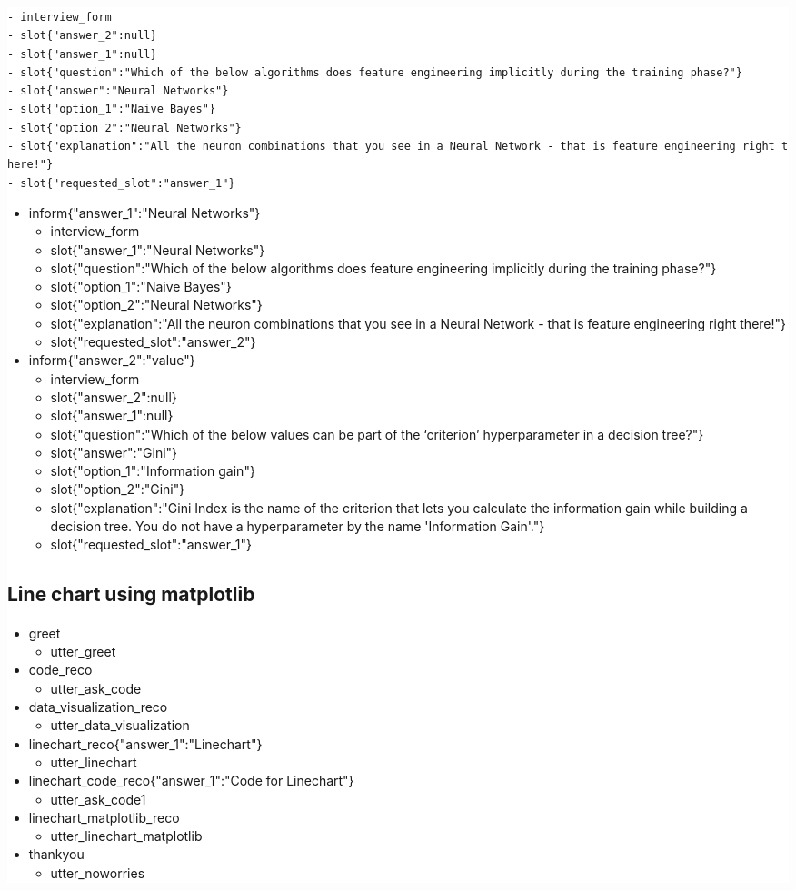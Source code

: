     - interview_form
    - slot{"answer_2":null}
    - slot{"answer_1":null}
    - slot{"question":"Which of the below algorithms does feature engineering implicitly during the training phase?"}
    - slot{"answer":"Neural Networks"}
    - slot{"option_1":"Naive Bayes"}
    - slot{"option_2":"Neural Networks"}
    - slot{"explanation":"All the neuron combinations that you see in a Neural Network - that is feature engineering right there!"}
    - slot{"requested_slot":"answer_1"}
* inform{"answer_1":"Neural Networks"}
    - interview_form
    - slot{"answer_1":"Neural Networks"}
    - slot{"question":"Which of the below algorithms does feature engineering implicitly during the training phase?"}
    - slot{"option_1":"Naive Bayes"}
    - slot{"option_2":"Neural Networks"}
    - slot{"explanation":"All the neuron combinations that you see in a Neural Network - that is feature engineering right there!"}
    - slot{"requested_slot":"answer_2"}
* inform{"answer_2":"value"}
    - interview_form
    - slot{"answer_2":null}
    - slot{"answer_1":null}
    - slot{"question":"Which of the below values can be part of the ‘criterion’ hyperparameter in a decision tree?"}
    - slot{"answer":"Gini"}
    - slot{"option_1":"Information gain"}
    - slot{"option_2":"Gini"}
    - slot{"explanation":"Gini Index is the name of the criterion that lets you calculate the information gain while building a decision tree. You do not have a hyperparameter by the name 'Information Gain'."}
    - slot{"requested_slot":"answer_1"}

## Line chart using matplotlib

* greet
    - utter_greet
* code_reco
    - utter_ask_code
* data_visualization_reco
    - utter_data_visualization
* linechart_reco{"answer_1":"Linechart"}
    - utter_linechart
* linechart_code_reco{"answer_1":"Code for Linechart"}
    - utter_ask_code1
* linechart_matplotlib_reco
    - utter_linechart_matplotlib    
* thankyou
    - utter_noworries
